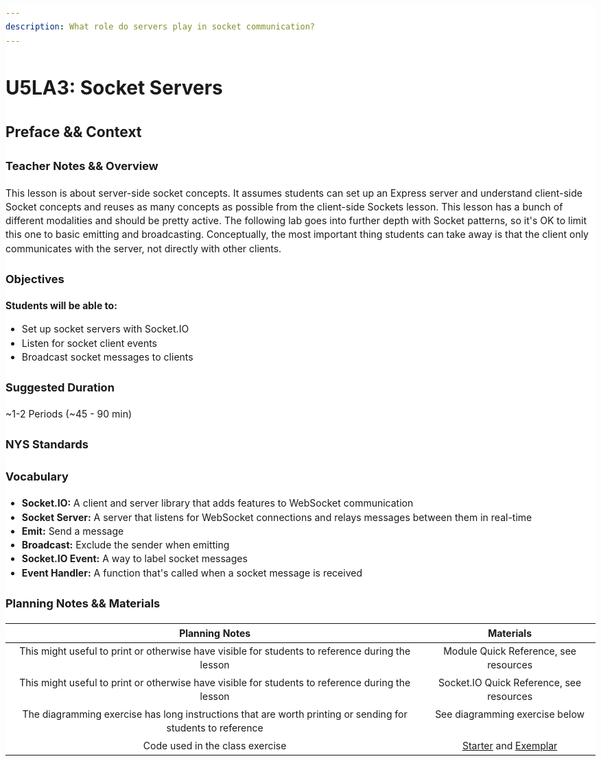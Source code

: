 ```yaml
---
description: What role do servers play in socket communication?
---
```


# U5LA3: Socket Servers

## Preface && Context

### Teacher Notes && Overview

This lesson is about server-side socket concepts. It assumes students can set up an Express server and understand client-side Socket concepts and reuses as many concepts as possible from the client-side Sockets lesson. This lesson has a bunch of different modalities and should be pretty active. The following lab goes into further depth with Socket patterns, so it's OK to limit this one to basic emitting and broadcasting. Conceptually, the most important thing students can take away is that the client only communicates with the server, not directly with other clients.

### Objectives

**Students will be able to:**

* Set up socket servers with Socket.IO
* Listen for socket client events
* Broadcast socket messages to clients

### Suggested Duration

\~1-2 Periods (\~45 - 90 min)

### NYS Standards

### Vocabulary

* **Socket.IO:** A client and server library that adds features to WebSocket communication
* **Socket Server:** A server that listens for WebSocket connections and relays messages between them in real-time
* **Emit:** Send a message
* **Broadcast:** Exclude the sender when emitting
* **Socket.IO Event:** A way to label socket messages
* **Event Handler:** A function that's called when a socket message is received

### Planning Notes && Materials

|  Planning Notes  |  Materials  |
| :--------------: | :---------: |
| This might useful to print or otherwise have visible for students to reference during the lesson | Module Quick Reference, see resources |
| This might useful to print or otherwise have visible for students to reference during the lesson | Socket.IO Quick Reference, see resources |
| The diagramming exercise has long instructions that are worth printing or sending for students to reference | See diagramming exercise below |
| Code used in the class exercise | [Starter](./U5LA3-Starter) and [Exemplar](./U5LA3-Exemplar) |
